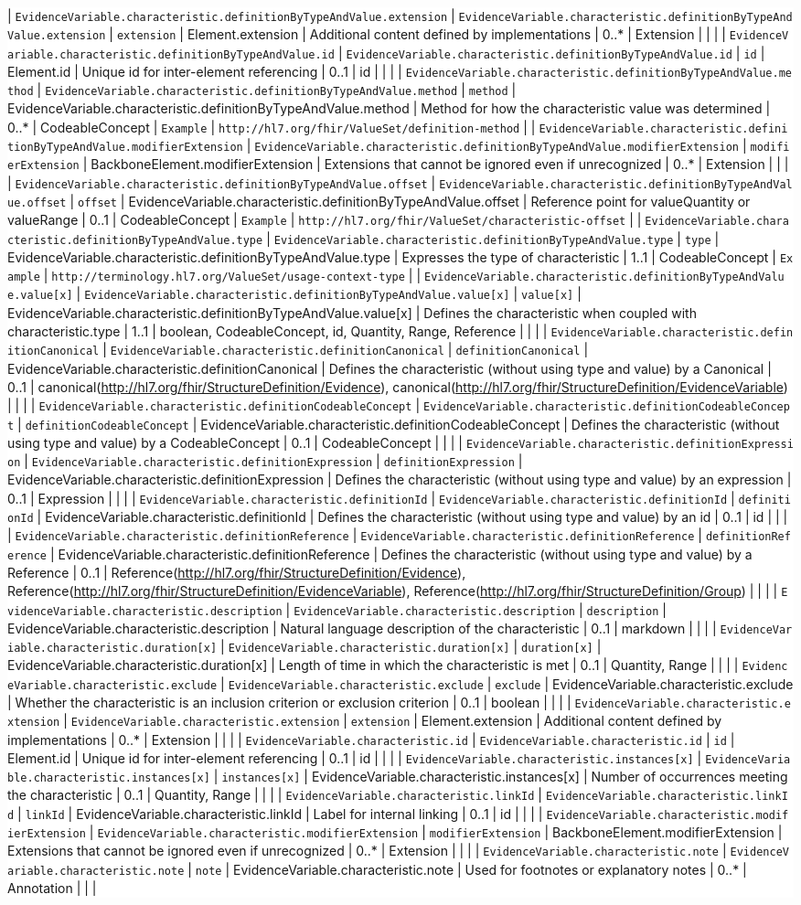 | `EvidenceVariable.characteristic.definitionByTypeAndValue.extension` | `EvidenceVariable.characteristic.definitionByTypeAndValue.extension` | `extension` | Element.extension | Additional content defined by implementations | 0..* | Extension |  |  |
| `EvidenceVariable.characteristic.definitionByTypeAndValue.id` | `EvidenceVariable.characteristic.definitionByTypeAndValue.id` | `id` | Element.id | Unique id for inter-element referencing | 0..1 | id |  |  |
| `EvidenceVariable.characteristic.definitionByTypeAndValue.method` | `EvidenceVariable.characteristic.definitionByTypeAndValue.method` | `method` | EvidenceVariable.characteristic.definitionByTypeAndValue.method | Method for how the characteristic value was determined | 0..* | CodeableConcept | `Example` | `http://hl7.org/fhir/ValueSet/definition-method` |
| `EvidenceVariable.characteristic.definitionByTypeAndValue.modifierExtension` | `EvidenceVariable.characteristic.definitionByTypeAndValue.modifierExtension` | `modifierExtension` | BackboneElement.modifierExtension | Extensions that cannot be ignored even if unrecognized | 0..* | Extension |  |  |
| `EvidenceVariable.characteristic.definitionByTypeAndValue.offset` | `EvidenceVariable.characteristic.definitionByTypeAndValue.offset` | `offset` | EvidenceVariable.characteristic.definitionByTypeAndValue.offset | Reference point for valueQuantity or valueRange | 0..1 | CodeableConcept | `Example` | `http://hl7.org/fhir/ValueSet/characteristic-offset` |
| `EvidenceVariable.characteristic.definitionByTypeAndValue.type` | `EvidenceVariable.characteristic.definitionByTypeAndValue.type` | `type` | EvidenceVariable.characteristic.definitionByTypeAndValue.type | Expresses the type of characteristic | 1..1 | CodeableConcept | `Example` | `http://terminology.hl7.org/ValueSet/usage-context-type` |
| `EvidenceVariable.characteristic.definitionByTypeAndValue.value[x]` | `EvidenceVariable.characteristic.definitionByTypeAndValue.value[x]` | `value[x]` | EvidenceVariable.characteristic.definitionByTypeAndValue.value[x] | Defines the characteristic when coupled with characteristic.type | 1..1 | boolean, CodeableConcept, id, Quantity, Range, Reference |  |  |
| `EvidenceVariable.characteristic.definitionCanonical` | `EvidenceVariable.characteristic.definitionCanonical` | `definitionCanonical` | EvidenceVariable.characteristic.definitionCanonical | Defines the characteristic (without using type and value) by a Canonical | 0..1 | canonical(http://hl7.org/fhir/StructureDefinition/Evidence), canonical(http://hl7.org/fhir/StructureDefinition/EvidenceVariable) |  |  |
| `EvidenceVariable.characteristic.definitionCodeableConcept` | `EvidenceVariable.characteristic.definitionCodeableConcept` | `definitionCodeableConcept` | EvidenceVariable.characteristic.definitionCodeableConcept | Defines the characteristic (without using type and value) by a CodeableConcept | 0..1 | CodeableConcept |  |  |
| `EvidenceVariable.characteristic.definitionExpression` | `EvidenceVariable.characteristic.definitionExpression` | `definitionExpression` | EvidenceVariable.characteristic.definitionExpression | Defines the characteristic (without using type and value) by an expression | 0..1 | Expression |  |  |
| `EvidenceVariable.characteristic.definitionId` | `EvidenceVariable.characteristic.definitionId` | `definitionId` | EvidenceVariable.characteristic.definitionId | Defines the characteristic (without using type and value) by an id | 0..1 | id |  |  |
| `EvidenceVariable.characteristic.definitionReference` | `EvidenceVariable.characteristic.definitionReference` | `definitionReference` | EvidenceVariable.characteristic.definitionReference | Defines the characteristic (without using type and value) by a Reference | 0..1 | Reference(http://hl7.org/fhir/StructureDefinition/Evidence), Reference(http://hl7.org/fhir/StructureDefinition/EvidenceVariable), Reference(http://hl7.org/fhir/StructureDefinition/Group) |  |  |
| `EvidenceVariable.characteristic.description` | `EvidenceVariable.characteristic.description` | `description` | EvidenceVariable.characteristic.description | Natural language description of the characteristic | 0..1 | markdown |  |  |
| `EvidenceVariable.characteristic.duration[x]` | `EvidenceVariable.characteristic.duration[x]` | `duration[x]` | EvidenceVariable.characteristic.duration[x] | Length of time in which the characteristic is met | 0..1 | Quantity, Range |  |  |
| `EvidenceVariable.characteristic.exclude` | `EvidenceVariable.characteristic.exclude` | `exclude` | EvidenceVariable.characteristic.exclude | Whether the characteristic is an inclusion criterion or exclusion criterion | 0..1 | boolean |  |  |
| `EvidenceVariable.characteristic.extension` | `EvidenceVariable.characteristic.extension` | `extension` | Element.extension | Additional content defined by implementations | 0..* | Extension |  |  |
| `EvidenceVariable.characteristic.id` | `EvidenceVariable.characteristic.id` | `id` | Element.id | Unique id for inter-element referencing | 0..1 | id |  |  |
| `EvidenceVariable.characteristic.instances[x]` | `EvidenceVariable.characteristic.instances[x]` | `instances[x]` | EvidenceVariable.characteristic.instances[x] | Number of occurrences meeting the characteristic | 0..1 | Quantity, Range |  |  |
| `EvidenceVariable.characteristic.linkId` | `EvidenceVariable.characteristic.linkId` | `linkId` | EvidenceVariable.characteristic.linkId | Label for internal linking | 0..1 | id |  |  |
| `EvidenceVariable.characteristic.modifierExtension` | `EvidenceVariable.characteristic.modifierExtension` | `modifierExtension` | BackboneElement.modifierExtension | Extensions that cannot be ignored even if unrecognized | 0..* | Extension |  |  |
| `EvidenceVariable.characteristic.note` | `EvidenceVariable.characteristic.note` | `note` | EvidenceVariable.characteristic.note | Used for footnotes or explanatory notes | 0..* | Annotation |  |  |